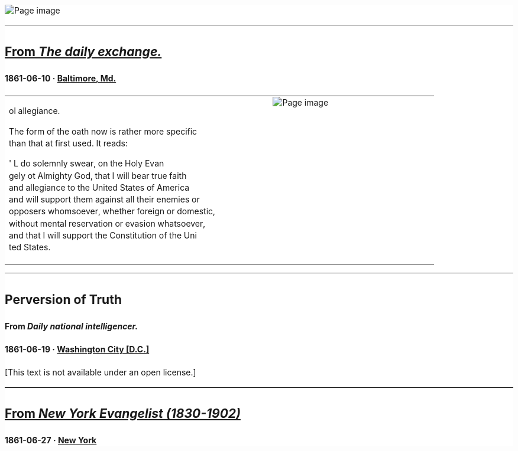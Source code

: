 <img alt="Page image" src="https://tile.loc.gov/image-services/iiif/service:ndnp:scu:batch_scu_irmookrastrut_ver01:data:sn84026900:00295862658:1861052201:0087/pct:0.07595321282090232,63.00328910060111,16.63375360777761,6.374050130429851/!600,600/0/default.jpg"/>
</td>
</tr></table>

---

## [From _The daily exchange._](https://www.loc.gov/resource/sn83009573/1861-06-10/ed-1/?sp=2)

#### 1861-06-10 &middot; [Baltimore, Md.](http://dbpedia.org/resource/Baltimore)

<table style="width: 100%;"><tr><td style="width: 50%">

  
ol allegiance.  
  
The form of the oath now is rather more specific  
than that at first used. It reads:  
  
&#x27; L do solemnly swear, on the Holy Evan­  
gely ot Almighty God, that I will bear true faith  
and allegiance to the United States of America  
and will support them against all their enemies or  
opposers whomsoever, whether foreign or domestic,  
without mental reservation or evasion whatsoever,  
and that I will support the Constitution of the Uni­  
ted States.
</td><td style="width: 50%; max-height: 75%; margin: auto; display: block;">
<img alt="Page image" src="https://tile.loc.gov/image-services/iiif/service:ndnp:mdu:batch_mdu_kale_ver01:data:sn83009573:00296026384:1861061001:0570/pct:29.57687473816506,49.4146581406788,10.780617232230135,3.3743236596163304/!600,600/0/default.jpg"/>
</td>
</tr></table>

---

## Perversion of Truth

#### From _Daily national intelligencer._

#### 1861-06-19 &middot; [Washington City [D.C.]](http://dbpedia.org/resource/Washington%2C_D.C.)

[This text is not available under an open license.]

---

## [From _New York Evangelist (1830-1902)_](https://archive.org/details/sim_evangelist-and-religious-review_1861-06-27_32_26/page/n7/mode/1up?view=theater)

#### 1861-06-27 &middot; [New York](http://dbpedia.org/resource/New_York_City)
